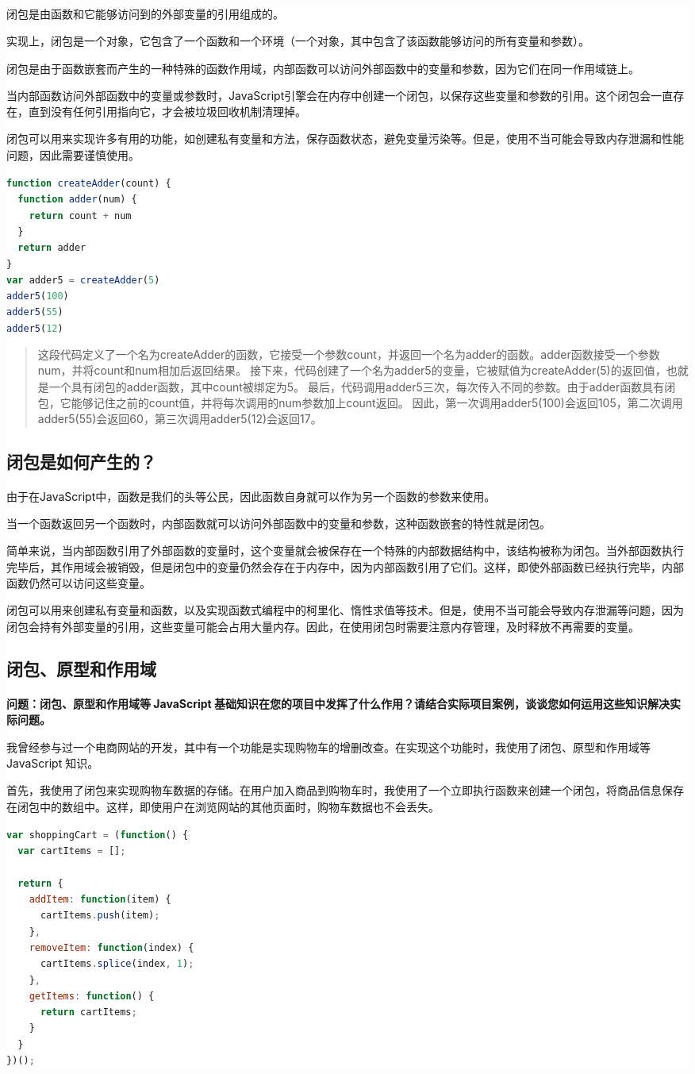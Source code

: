 闭包是由函数和它能够访问到的外部变量的引用组成的。

实现上，闭包是一个对象，它包含了一个函数和一个环境（一个对象，其中包含了该函数能够访问的所有变量和参数）。

闭包是由于函数嵌套而产生的一种特殊的函数作用域，内部函数可以访问外部函数中的变量和参数，因为它们在同一作用域链上。

当内部函数访问外部函数中的变量或参数时，JavaScript引擎会在内存中创建一个闭包，以保存这些变量和参数的引用。这个闭包会一直存在，直到没有任何引用指向它，才会被垃圾回收机制清理掉。

闭包可以用来实现许多有用的功能，如创建私有变量和方法，保存函数状态，避免变量污染等。但是，使用不当可能会导致内存泄漏和性能问题，因此需要谨慎使用。

```js
function createAdder(count) {
  function adder(num) {
    return count + num
  }
  return adder
}
var adder5 = createAdder(5)
adder5(100)
adder5(55)
adder5(12)
```

> 这段代码定义了一个名为createAdder的函数，它接受一个参数count，并返回一个名为adder的函数。adder函数接受一个参数num，并将count和num相加后返回结果。
> 接下来，代码创建了一个名为adder5的变量，它被赋值为createAdder(5)的返回值，也就是一个具有闭包的adder函数，其中count被绑定为5。
> 最后，代码调用adder5三次，每次传入不同的参数。由于adder函数具有闭包，它能够记住之前的count值，并将每次调用的num参数加上count返回。
> 因此，第一次调用adder5(100)会返回105，第二次调用adder5(55)会返回60，第三次调用adder5(12)会返回17。

## 闭包是如何产生的？

由于在JavaScript中，函数是我们的头等公民，因此函数自身就可以作为另一个函数的参数来使用。

当一个函数返回另一个函数时，内部函数就可以访问外部函数中的变量和参数，这种函数嵌套的特性就是闭包。

简单来说，当内部函数引用了外部函数的变量时，这个变量就会被保存在一个特殊的内部数据结构中，该结构被称为闭包。当外部函数执行完毕后，其作用域会被销毁，但是闭包中的变量仍然会存在于内存中，因为内部函数引用了它们。这样，即使外部函数已经执行完毕，内部函数仍然可以访问这些变量。

闭包可以用来创建私有变量和函数，以及实现函数式编程中的柯里化、惰性求值等技术。但是，使用不当可能会导致内存泄漏等问题，因为闭包会持有外部变量的引用，这些变量可能会占用大量内存。因此，在使用闭包时需要注意内存管理，及时释放不再需要的变量。

## 闭包、原型和作用域

**问题：闭包、原型和作用域等 JavaScript 基础知识在您的项目中发挥了什么作用？请结合实际项目案例，谈谈您如何运用这些知识解决实际问题。**

我曾经参与过一个电商网站的开发，其中有一个功能是实现购物车的增删改查。在实现这个功能时，我使用了闭包、原型和作用域等 JavaScript 知识。

首先，我使用了闭包来实现购物车数据的存储。在用户加入商品到购物车时，我使用了一个立即执行函数来创建一个闭包，将商品信息保存在闭包中的数组中。这样，即使用户在浏览网站的其他页面时，购物车数据也不会丢失。

```js
var shoppingCart = (function() {
  var cartItems = [];

  return {
    addItem: function(item) {
      cartItems.push(item);
    },
    removeItem: function(index) {
      cartItems.splice(index, 1);
    },
    getItems: function() {
      return cartItems;
    }
  }
})();
```
